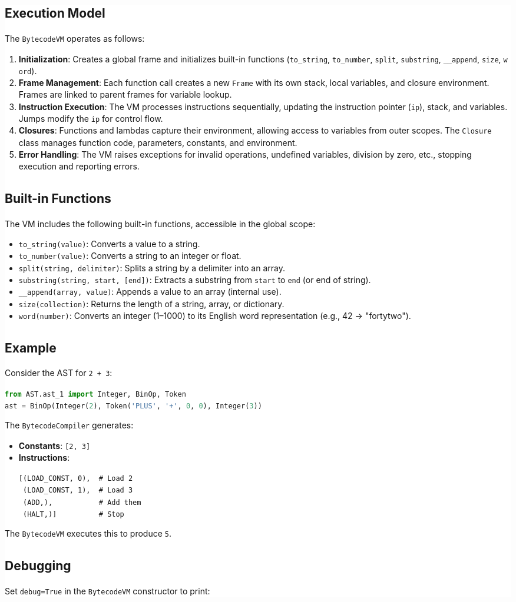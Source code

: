 ## Execution Model

The `BytecodeVM` operates as follows:

1. **Initialization**: Creates a global frame and initializes built-in functions (`to_string`, `to_number`, `split`, `substring`, `__append`, `size`, `word`).
2. **Frame Management**: Each function call creates a new `Frame` with its own stack, local variables, and closure environment. Frames are linked to parent frames for variable lookup.
3. **Instruction Execution**: The VM processes instructions sequentially, updating the instruction pointer (`ip`), stack, and variables. Jumps modify the `ip` for control flow.
4. **Closures**: Functions and lambdas capture their environment, allowing access to variables from outer scopes. The `Closure` class manages function code, parameters, constants, and environment.
5. **Error Handling**: The VM raises exceptions for invalid operations, undefined variables, division by zero, etc., stopping execution and reporting errors.

## Built-in Functions

The VM includes the following built-in functions, accessible in the global scope:

- `to_string(value)`: Converts a value to a string.
- `to_number(value)`: Converts a string to an integer or float.
- `split(string, delimiter)`: Splits a string by a delimiter into an array.
- `substring(string, start, [end])`: Extracts a substring from `start` to `end` (or end of string).
- `__append(array, value)`: Appends a value to an array (internal use).
- `size(collection)`: Returns the length of a string, array, or dictionary.
- `word(number)`: Converts an integer (1–1000) to its English word representation (e.g., 42 → "fortytwo").

## Example

Consider the AST for `2 + 3`:

```python
from AST.ast_1 import Integer, BinOp, Token
ast = BinOp(Integer(2), Token('PLUS', '+', 0, 0), Integer(3))
```

The `BytecodeCompiler` generates:

- **Constants**: `[2, 3]`
- **Instructions**:
  ```
  [(LOAD_CONST, 0),  # Load 2
   (LOAD_CONST, 1),  # Load 3
   (ADD,),           # Add them
   (HALT,)]          # Stop
  ```

The `BytecodeVM` executes this to produce `5`.

## Debugging

Set `debug=True` in the `BytecodeVM` constructor to print:

